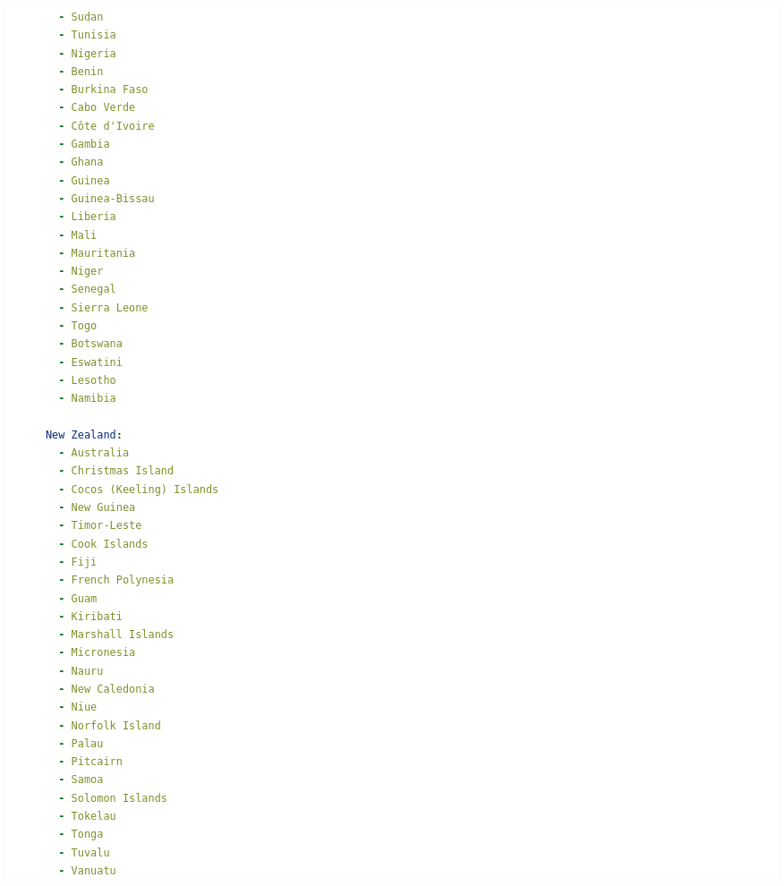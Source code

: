 ```yaml
        - Sudan
        - Tunisia
        - Nigeria
        - Benin
        - Burkina Faso
        - Cabo Verde
        - Côte d'Ivoire
        - Gambia
        - Ghana
        - Guinea
        - Guinea-Bissau
        - Liberia
        - Mali
        - Mauritania
        - Niger
        - Senegal
        - Sierra Leone
        - Togo
        - Botswana
        - Eswatini
        - Lesotho
        - Namibia
		
      New Zealand:
        - Australia
        - Christmas Island
        - Cocos (Keeling) Islands
        - New Guinea 
        - Timor-Leste 
        - Cook Islands
        - Fiji
        - French Polynesia
        - Guam
        - Kiribati
        - Marshall Islands
        - Micronesia
        - Nauru
        - New Caledonia
        - Niue
        - Norfolk Island
        - Palau
        - Pitcairn
        - Samoa
        - Solomon Islands
        - Tokelau
        - Tonga
        - Tuvalu
        - Vanuatu
```
